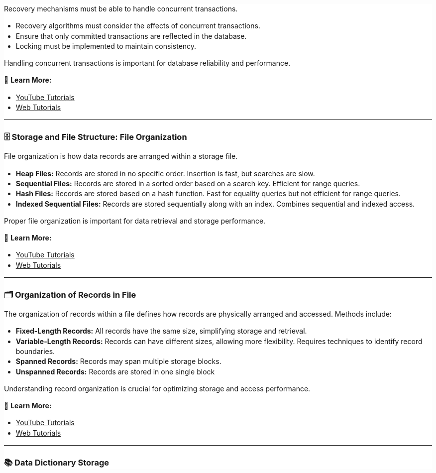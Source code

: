 Recovery mechanisms must be able to handle concurrent transactions.

-   Recovery algorithms must consider the effects of concurrent transactions.
-   Ensure that only committed transactions are reflected in the database.
-  Locking must be implemented to maintain consistency.

Handling concurrent transactions is important for database reliability and performance.

🔗 **Learn More:**
- [YouTube Tutorials](https://www.youtube.com/results?search_query=Recovery+with+Concurrent+Transactions+tutorial)
- [Web Tutorials](https://www.google.com/search?q=Recovery+with+Concurrent+Transactions+tutorial)

---

### 🗄️ Storage and File Structure: File Organization

File organization is how data records are arranged within a storage file.

-   **Heap Files:** Records are stored in no specific order. Insertion is fast, but searches are slow.
-   **Sequential Files:** Records are stored in a sorted order based on a search key. Efficient for range queries.
-   **Hash Files:** Records are stored based on a hash function. Fast for equality queries but not efficient for range queries.
-   **Indexed Sequential Files:** Records are stored sequentially along with an index. Combines sequential and indexed access.

Proper file organization is important for data retrieval and storage performance.

🔗 **Learn More:**
- [YouTube Tutorials](https://www.youtube.com/results?search_query=File+Organization+tutorial)
- [Web Tutorials](https://www.google.com/search?q=File+Organization+tutorial)

---

### 🗂️ Organization of Records in File

The organization of records within a file defines how records are physically arranged and accessed. Methods include:

-   **Fixed-Length Records:** All records have the same size, simplifying storage and retrieval.
-   **Variable-Length Records:** Records can have different sizes, allowing more flexibility. Requires techniques to identify record boundaries.
-   **Spanned Records:** Records may span multiple storage blocks.
-   **Unspanned Records:** Records are stored in one single block

Understanding record organization is crucial for optimizing storage and access performance.

🔗 **Learn More:**
- [YouTube Tutorials](https://www.youtube.com/results?search_query=Organization+of+Records+in+File+tutorial)
- [Web Tutorials](https://www.google.com/search?q=Organization+of+Records+in+File+tutorial)

---

### 📚 Data Dictionary Storage
